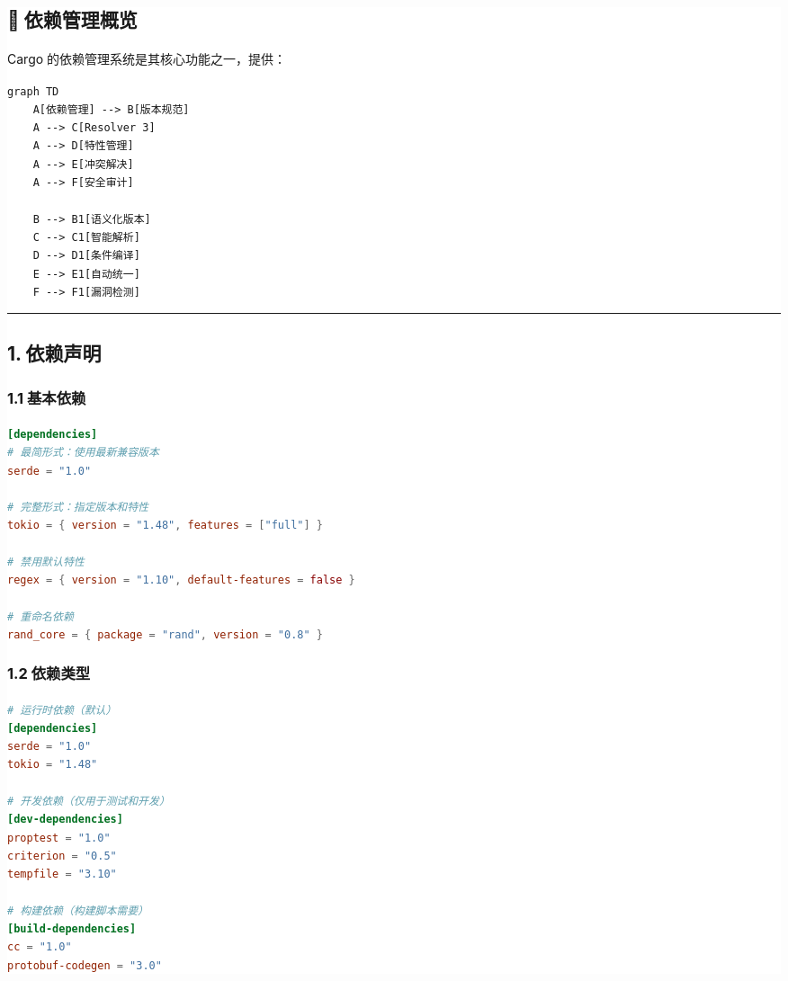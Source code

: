 
## 🎯 依赖管理概览

Cargo 的依赖管理系统是其核心功能之一，提供：

```mermaid
graph TD
    A[依赖管理] --> B[版本规范]
    A --> C[Resolver 3]
    A --> D[特性管理]
    A --> E[冲突解决]
    A --> F[安全审计]
    
    B --> B1[语义化版本]
    C --> C1[智能解析]
    D --> D1[条件编译]
    E --> E1[自动统一]
    F --> F1[漏洞检测]
```

---

## 1. 依赖声明

### 1.1 基本依赖

```toml
[dependencies]
# 最简形式：使用最新兼容版本
serde = "1.0"

# 完整形式：指定版本和特性
tokio = { version = "1.48", features = ["full"] }

# 禁用默认特性
regex = { version = "1.10", default-features = false }

# 重命名依赖
rand_core = { package = "rand", version = "0.8" }
```

### 1.2 依赖类型

```toml
# 运行时依赖（默认）
[dependencies]
serde = "1.0"
tokio = "1.48"

# 开发依赖（仅用于测试和开发）
[dev-dependencies]
proptest = "1.0"
criterion = "0.5"
tempfile = "3.10"

# 构建依赖（构建脚本需要）
[build-dependencies]
cc = "1.0"
protobuf-codegen = "3.0"
```
